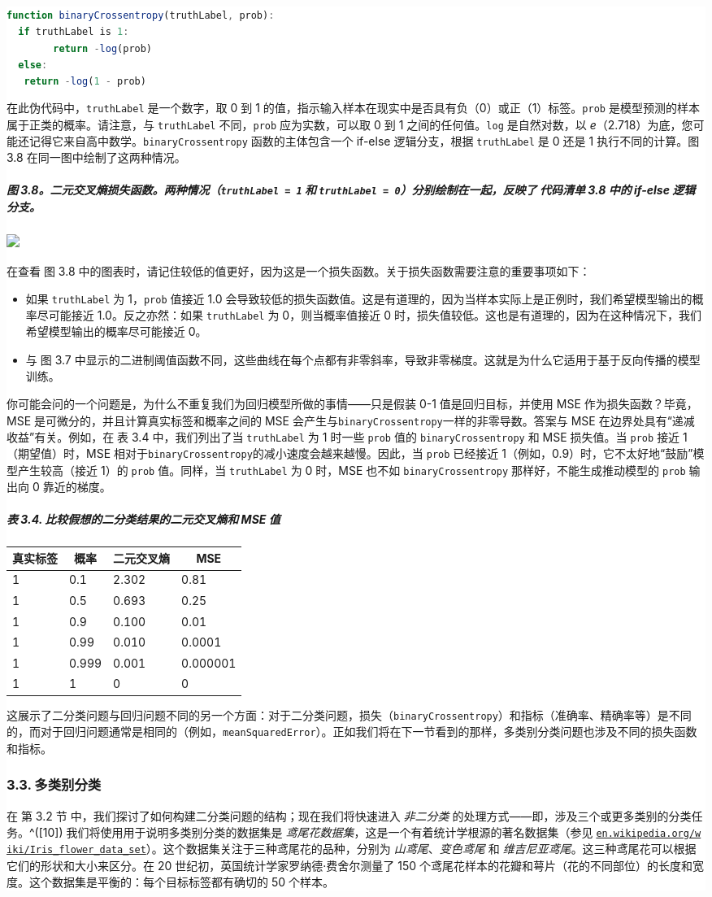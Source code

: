 ```js
function binaryCrossentropy(truthLabel, prob):
  if truthLabel is 1:
        return -log(prob)
  else:
   return -log(1 - prob)
```

在此伪代码中，`truthLabel` 是一个数字，取 0 到 1 的值，指示输入样本在现实中是否具有负（0）或正（1）标签。`prob` 是模型预测的样本属于正类的概率。请注意，与 `truthLabel` 不同，`prob` 应为实数，可以取 0 到 1 之间的任何值。`log` 是自然对数，以 *e*（2.718）为底，您可能还记得它来自高中数学。`binaryCrossentropy` 函数的主体包含一个 if-else 逻辑分支，根据 `truthLabel` 是 0 还是 1 执行不同的计算。图 3.8 在同一图中绘制了这两种情况。

##### 图 3.8。二元交叉熵损失函数。两种情况（`truthLabel = 1` 和 `truthLabel = 0`）分别绘制在一起，反映了 代码清单 3.8 中的 if-else 逻辑分支。

![](img/03fig08_alt.jpg)

在查看 图 3.8 中的图表时，请记住较低的值更好，因为这是一个损失函数。关于损失函数需要注意的重要事项如下：

+   如果 `truthLabel` 为 1，`prob` 值接近 1.0 会导致较低的损失函数值。这是有道理的，因为当样本实际上是正例时，我们希望模型输出的概率尽可能接近 1.0。反之亦然：如果 `truthLabel` 为 0，则当概率值接近 0 时，损失值较低。这也是有道理的，因为在这种情况下，我们希望模型输出的概率尽可能接近 0。

+   与 图 3.7 中显示的二进制阈值函数不同，这些曲线在每个点都有非零斜率，导致非零梯度。这就是为什么它适用于基于反向传播的模型训练。

你可能会问的一个问题是，为什么不重复我们为回归模型所做的事情——只是假装 0-1 值是回归目标，并使用 MSE 作为损失函数？毕竟，MSE 是可微分的，并且计算真实标签和概率之间的 MSE 会产生与`binaryCrossentropy`一样的非零导数。答案与 MSE 在边界处具有“递减收益”有关。例如，在 表 3.4 中，我们列出了当 `truthLabel` 为 1 时一些 `prob` 值的 `binaryCrossentropy` 和 MSE 损失值。当 `prob` 接近 1（期望值）时，MSE 相对于`binaryCrossentropy`的减小速度会越来越慢。因此，当 `prob` 已经接近 1（例如，0.9）时，它不太好地“鼓励”模型产生较高（接近 1）的 `prob` 值。同样，当 `truthLabel` 为 0 时，MSE 也不如 `binaryCrossentropy` 那样好，不能生成推动模型的 `prob` 输出向 0 靠近的梯度。

##### 表 3.4\. 比较假想的二分类结果的二元交叉熵和 MSE 值

| 真实标签 | 概率 | 二元交叉熵 | MSE |
| --- | --- | --- | --- |
| 1 | 0.1 | 2.302 | 0.81 |
| 1 | 0.5 | 0.693 | 0.25 |
| 1 | 0.9 | 0.100 | 0.01 |
| 1 | 0.99 | 0.010 | 0.0001 |
| 1 | 0.999 | 0.001 | 0.000001 |
| 1 | 1 | 0 | 0 |

这展示了二分类问题与回归问题不同的另一个方面：对于二分类问题，损失（`binaryCrossentropy`）和指标（准确率、精确率等）是不同的，而对于回归问题通常是相同的（例如，`meanSquaredError`）。正如我们将在下一节看到的那样，多类别分类问题也涉及不同的损失函数和指标。

### 3.3\. 多类别分类

在 第 3.2 节 中，我们探讨了如何构建二分类问题的结构；现在我们将快速进入 *非二分类* 的处理方式——即，涉及三个或更多类别的分类任务。^([10]) 我们将使用用于说明多类别分类的数据集是 *鸢尾花数据集*，这是一个有着统计学根源的著名数据集（参见 [`en.wikipedia.org/wiki/Iris_flower_data_set`](https://en.wikipedia.org/wiki/Iris_flower_data_set)）。这个数据集关注于三种鸢尾花的品种，分别为 *山鸢尾*、*变色鸢尾* 和 *维吉尼亚鸢尾*。这三种鸢尾花可以根据它们的形状和大小来区分。在 20 世纪初，英国统计学家罗纳德·费舍尔测量了 150 个鸢尾花样本的花瓣和萼片（花的不同部位）的长度和宽度。这个数据集是平衡的：每个目标标签都有确切的 50 个样本。
